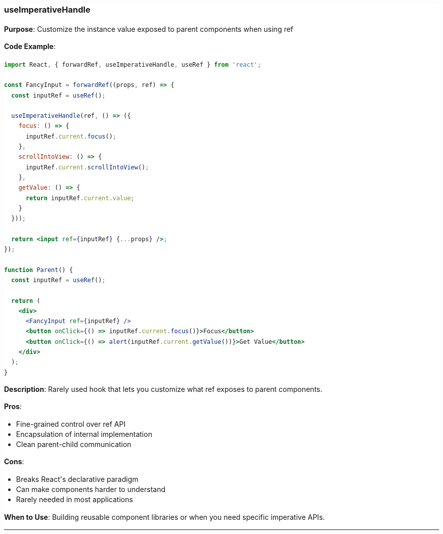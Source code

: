 ### useImperativeHandle

**Purpose**: Customize the instance value exposed to parent components when using ref

**Code Example**:
```jsx
import React, { forwardRef, useImperativeHandle, useRef } from 'react';

const FancyInput = forwardRef((props, ref) => {
  const inputRef = useRef();
  
  useImperativeHandle(ref, () => ({
    focus: () => {
      inputRef.current.focus();
    },
    scrollIntoView: () => {
      inputRef.current.scrollIntoView();
    },
    getValue: () => {
      return inputRef.current.value;
    }
  }));
  
  return <input ref={inputRef} {...props} />;
});

function Parent() {
  const inputRef = useRef();
  
  return (
    <div>
      <FancyInput ref={inputRef} />
      <button onClick={() => inputRef.current.focus()}>Focus</button>
      <button onClick={() => alert(inputRef.current.getValue())}>Get Value</button>
    </div>
  );
}
```

**Description**: Rarely used hook that lets you customize what ref exposes to parent components.

**Pros**:
- Fine-grained control over ref API
- Encapsulation of internal implementation
- Clean parent-child communication

**Cons**:
- Breaks React's declarative paradigm
- Can make components harder to understand
- Rarely needed in most applications

**When to Use**: Building reusable component libraries or when you need specific imperative APIs.

---
